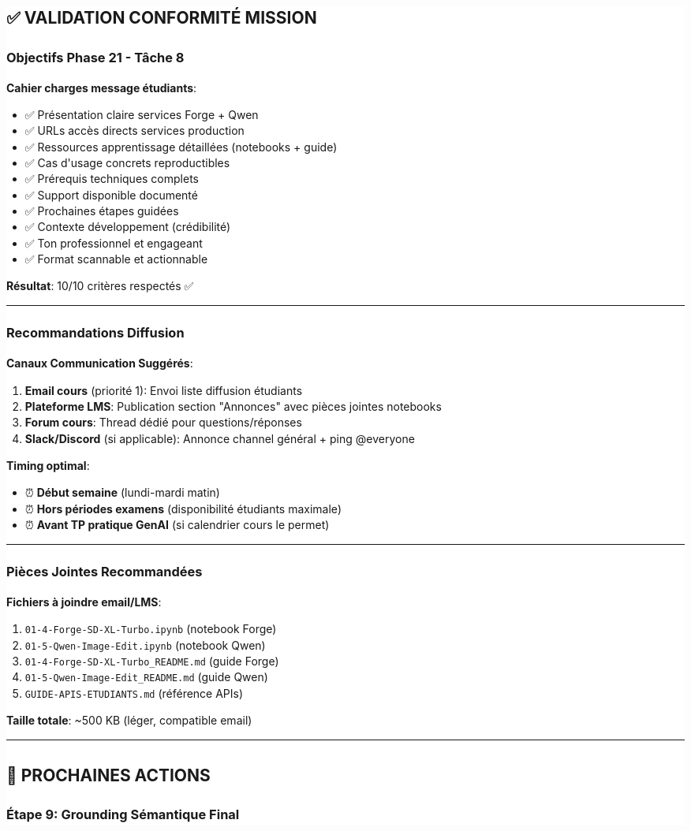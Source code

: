 
## ✅ VALIDATION CONFORMITÉ MISSION

### Objectifs Phase 21 - Tâche 8

**Cahier charges message étudiants**:
- ✅ Présentation claire services Forge + Qwen
- ✅ URLs accès directs services production
- ✅ Ressources apprentissage détaillées (notebooks + guide)
- ✅ Cas d'usage concrets reproductibles
- ✅ Prérequis techniques complets
- ✅ Support disponible documenté
- ✅ Prochaines étapes guidées
- ✅ Contexte développement (crédibilité)
- ✅ Ton professionnel et engageant
- ✅ Format scannable et actionnable

**Résultat**: 10/10 critères respectés ✅

---

### Recommandations Diffusion

**Canaux Communication Suggérés**:
1. **Email cours** (priorité 1): Envoi liste diffusion étudiants
2. **Plateforme LMS**: Publication section "Annonces" avec pièces jointes notebooks
3. **Forum cours**: Thread dédié pour questions/réponses
4. **Slack/Discord** (si applicable): Annonce channel général + ping @everyone

**Timing optimal**:
- ⏰ **Début semaine** (lundi-mardi matin)
- ⏰ **Hors périodes examens** (disponibilité étudiants maximale)
- ⏰ **Avant TP pratique GenAI** (si calendrier cours le permet)

---

### Pièces Jointes Recommandées

**Fichiers à joindre email/LMS**:
1. `01-4-Forge-SD-XL-Turbo.ipynb` (notebook Forge)
2. `01-5-Qwen-Image-Edit.ipynb` (notebook Qwen)
3. `01-4-Forge-SD-XL-Turbo_README.md` (guide Forge)
4. `01-5-Qwen-Image-Edit_README.md` (guide Qwen)
5. `GUIDE-APIS-ETUDIANTS.md` (référence APIs)

**Taille totale**: ~500 KB (léger, compatible email)

---

## 🎯 PROCHAINES ACTIONS

### Étape 9: Grounding Sémantique Final
